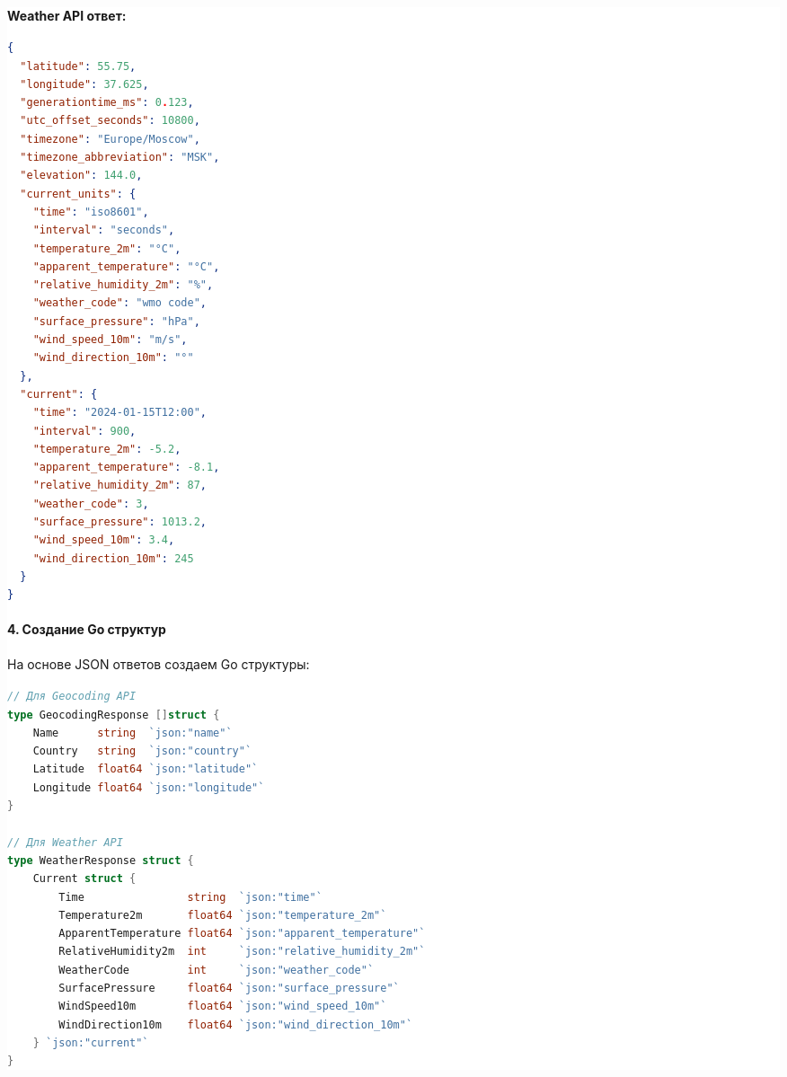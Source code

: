 ```json
```

**Weather API ответ:**
```json
{
  "latitude": 55.75,
  "longitude": 37.625,
  "generationtime_ms": 0.123,
  "utc_offset_seconds": 10800,
  "timezone": "Europe/Moscow",
  "timezone_abbreviation": "MSK",
  "elevation": 144.0,
  "current_units": {
    "time": "iso8601",
    "interval": "seconds",
    "temperature_2m": "°C",
    "apparent_temperature": "°C",
    "relative_humidity_2m": "%",
    "weather_code": "wmo code",
    "surface_pressure": "hPa",
    "wind_speed_10m": "m/s",
    "wind_direction_10m": "°"
  },
  "current": {
    "time": "2024-01-15T12:00",
    "interval": 900,
    "temperature_2m": -5.2,
    "apparent_temperature": -8.1,
    "relative_humidity_2m": 87,
    "weather_code": 3,
    "surface_pressure": 1013.2,
    "wind_speed_10m": 3.4,
    "wind_direction_10m": 245
  }
}
```

#### 4. Создание Go структур

На основе JSON ответов создаем Go структуры:

```go
// Для Geocoding API
type GeocodingResponse []struct {
    Name      string  `json:"name"`
    Country   string  `json:"country"`
    Latitude  float64 `json:"latitude"`
    Longitude float64 `json:"longitude"`
}

// Для Weather API
type WeatherResponse struct {
    Current struct {
        Time                string  `json:"time"`
        Temperature2m       float64 `json:"temperature_2m"`
        ApparentTemperature float64 `json:"apparent_temperature"`
        RelativeHumidity2m  int     `json:"relative_humidity_2m"`
        WeatherCode         int     `json:"weather_code"`
        SurfacePressure     float64 `json:"surface_pressure"`
        WindSpeed10m        float64 `json:"wind_speed_10m"`
        WindDirection10m    float64 `json:"wind_direction_10m"`
    } `json:"current"`
}
```
